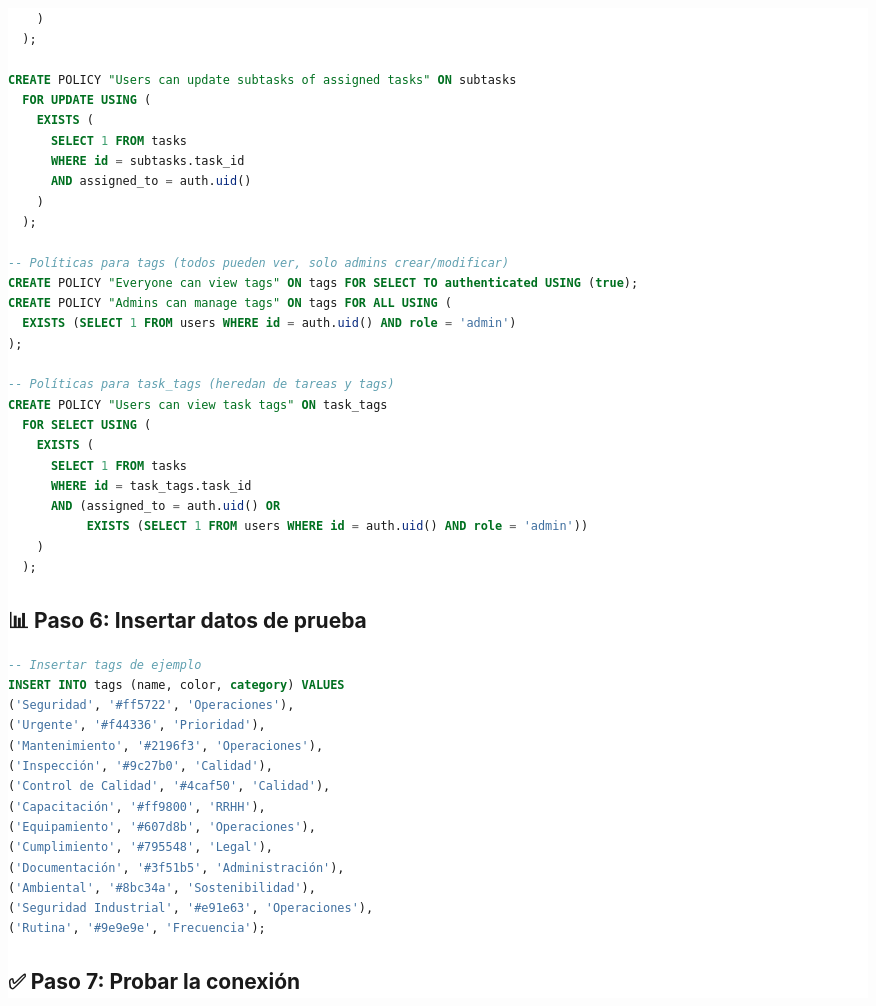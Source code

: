 ```sql
    )
  );

CREATE POLICY "Users can update subtasks of assigned tasks" ON subtasks
  FOR UPDATE USING (
    EXISTS (
      SELECT 1 FROM tasks 
      WHERE id = subtasks.task_id 
      AND assigned_to = auth.uid()
    )
  );

-- Políticas para tags (todos pueden ver, solo admins crear/modificar)
CREATE POLICY "Everyone can view tags" ON tags FOR SELECT TO authenticated USING (true);
CREATE POLICY "Admins can manage tags" ON tags FOR ALL USING (
  EXISTS (SELECT 1 FROM users WHERE id = auth.uid() AND role = 'admin')
);

-- Políticas para task_tags (heredan de tareas y tags)
CREATE POLICY "Users can view task tags" ON task_tags
  FOR SELECT USING (
    EXISTS (
      SELECT 1 FROM tasks 
      WHERE id = task_tags.task_id 
      AND (assigned_to = auth.uid() OR 
           EXISTS (SELECT 1 FROM users WHERE id = auth.uid() AND role = 'admin'))
    )
  );
```

## 📊 **Paso 6: Insertar datos de prueba**

```sql
-- Insertar tags de ejemplo
INSERT INTO tags (name, color, category) VALUES
('Seguridad', '#ff5722', 'Operaciones'),
('Urgente', '#f44336', 'Prioridad'),
('Mantenimiento', '#2196f3', 'Operaciones'),
('Inspección', '#9c27b0', 'Calidad'),
('Control de Calidad', '#4caf50', 'Calidad'),
('Capacitación', '#ff9800', 'RRHH'),
('Equipamiento', '#607d8b', 'Operaciones'),
('Cumplimiento', '#795548', 'Legal'),
('Documentación', '#3f51b5', 'Administración'),
('Ambiental', '#8bc34a', 'Sostenibilidad'),
('Seguridad Industrial', '#e91e63', 'Operaciones'),
('Rutina', '#9e9e9e', 'Frecuencia');
```

## ✅ **Paso 7: Probar la conexión**
